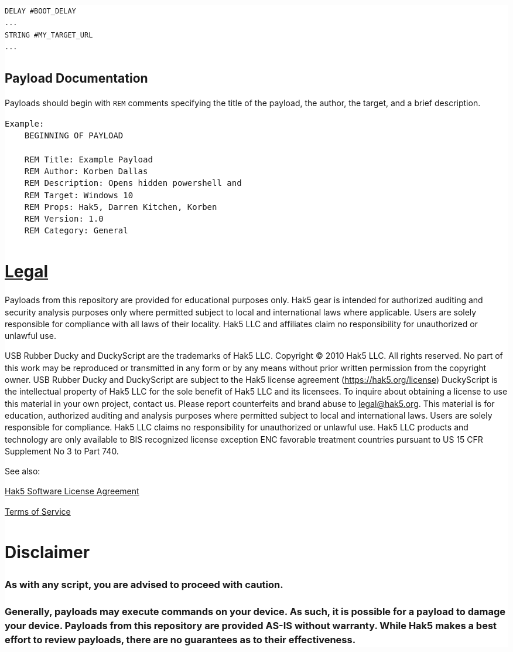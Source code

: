 	DELAY #BOOT_DELAY
	...
	STRING #MY_TARGET_URL
	...
</pre>

## Payload Documentation 
Payloads should begin with `REM` comments specifying the title of the payload, the author, the target, and a brief description.
<pre>
Example:
	BEGINNING OF PAYLOAD

	REM Title: Example Payload
	REM Author: Korben Dallas
	REM Description: Opens hidden powershell and
	REM Target: Windows 10
	REM Props: Hak5, Darren Kitchen, Korben
	REM Version: 1.0
	REM Category: General
</pre>

<h1><a href="https://hak5.org/pages/policy">Legal</a></h1>

Payloads from this repository are provided for educational purposes only.  Hak5 gear is intended for authorized auditing and security analysis purposes only where permitted subject to local and international laws where applicable. Users are solely responsible for compliance with all laws of their locality. Hak5 LLC and affiliates claim no responsibility for unauthorized or unlawful use.

USB Rubber Ducky and DuckyScript are the trademarks of Hak5 LLC. Copyright © 2010 Hak5 LLC. All rights reserved. No part of this work may be reproduced or transmitted in any form or by any means without prior written permission from the copyright owner.
USB Rubber Ducky and DuckyScript are subject to the Hak5 license agreement (https://hak5.org/license)
DuckyScript is the intellectual property of Hak5 LLC for the sole benefit of Hak5 LLC and its licensees. To inquire about obtaining a license to use this material in your own project, contact us. Please report counterfeits and brand abuse to legal@hak5.org.
This material is for education, authorized auditing and analysis purposes where permitted subject to local and international laws. Users are solely responsible for compliance. Hak5 LLC claims no responsibility for unauthorized or unlawful use.
Hak5 LLC products and technology are only available to BIS recognized license exception ENC favorable treatment countries pursuant to US 15 CFR Supplement No 3 to Part 740.

See also: 

[Hak5 Software License Agreement](https://shop.hak5.org/pages/software-license-agreement)
	
[Terms of Service](https://shop.hak5.org/pages/terms-of-service)

# Disclaimer
<h3><b>As with any script, you are advised to proceed with caution.</h3></b>
<h3><b>Generally, payloads may execute commands on your device. As such, it is possible for a payload to damage your device. Payloads from this repository are provided AS-IS without warranty. While Hak5 makes a best effort to review payloads, there are no guarantees as to their effectiveness.</h3></b>
